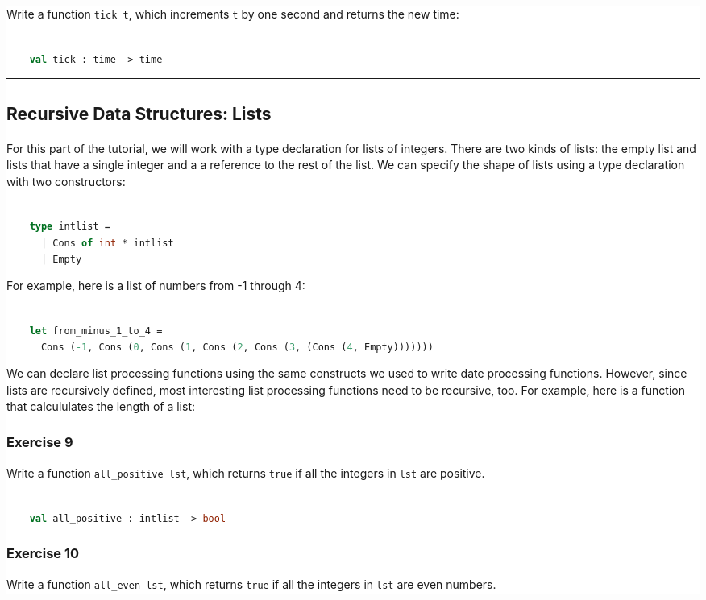Write a function `tick t`, which increments `t` by one second and returns the new time:

```ocaml

    val tick : time -> time

```

* * *

## Recursive Data Structures: Lists

For this part of the tutorial, we will work with a type declaration for lists of integers. There are two kinds of lists: 
the empty list and lists that have a single integer and a a reference to the rest of the list. We can specify the shape of 
lists using a type declaration with two constructors:

```ocaml

    type intlist =
      | Cons of int * intlist
      | Empty

```

For example, here is a list of numbers from -1 through 4:

```ocaml

    let from_minus_1_to_4 =
      Cons (-1, Cons (0, Cons (1, Cons (2, Cons (3, (Cons (4, Empty)))))))

```

We can declare list processing functions using the same constructs we used to write date processing functions. However, 
since lists are recursively defined, most interesting list processing functions need to be recursive, too. For example, here is a 
function that calcululates the length of a list:

### Exercise 9

Write a function `all_positive lst`, which returns `true` if all the integers in `lst` are positive.

```ocaml

    val all_positive : intlist -> bool

```

### Exercise 10

Write a function `all_even lst`, which returns `true` if all the integers in `lst` are even numbers.
